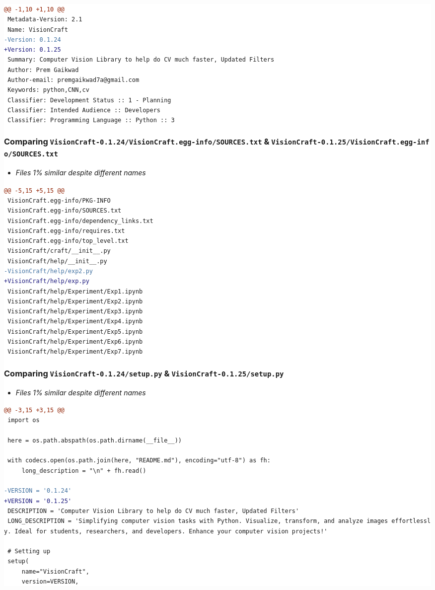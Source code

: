 ```diff
@@ -1,10 +1,10 @@
 Metadata-Version: 2.1
 Name: VisionCraft
-Version: 0.1.24
+Version: 0.1.25
 Summary: Computer Vision Library to help do CV much faster, Updated Filters
 Author: Prem Gaikwad
 Author-email: premgaikwad7a@gmail.com
 Keywords: python,CNN,cv
 Classifier: Development Status :: 1 - Planning
 Classifier: Intended Audience :: Developers
 Classifier: Programming Language :: Python :: 3
```

### Comparing `VisionCraft-0.1.24/VisionCraft.egg-info/SOURCES.txt` & `VisionCraft-0.1.25/VisionCraft.egg-info/SOURCES.txt`

 * *Files 1% similar despite different names*

```diff
@@ -5,15 +5,15 @@
 VisionCraft.egg-info/PKG-INFO
 VisionCraft.egg-info/SOURCES.txt
 VisionCraft.egg-info/dependency_links.txt
 VisionCraft.egg-info/requires.txt
 VisionCraft.egg-info/top_level.txt
 VisionCraft/craft/__init__.py
 VisionCraft/help/__init__.py
-VisionCraft/help/exp2.py
+VisionCraft/help/exp.py
 VisionCraft/help/Experiment/Exp1.ipynb
 VisionCraft/help/Experiment/Exp2.ipynb
 VisionCraft/help/Experiment/Exp3.ipynb
 VisionCraft/help/Experiment/Exp4.ipynb
 VisionCraft/help/Experiment/Exp5.ipynb
 VisionCraft/help/Experiment/Exp6.ipynb
 VisionCraft/help/Experiment/Exp7.ipynb
```

### Comparing `VisionCraft-0.1.24/setup.py` & `VisionCraft-0.1.25/setup.py`

 * *Files 1% similar despite different names*

```diff
@@ -3,15 +3,15 @@
 import os
 
 here = os.path.abspath(os.path.dirname(__file__))
 
 with codecs.open(os.path.join(here, "README.md"), encoding="utf-8") as fh:
     long_description = "\n" + fh.read()
 
-VERSION = '0.1.24'
+VERSION = '0.1.25'
 DESCRIPTION = 'Computer Vision Library to help do CV much faster, Updated Filters'
 LONG_DESCRIPTION = 'Simplifying computer vision tasks with Python. Visualize, transform, and analyze images effortlessly. Ideal for students, researchers, and developers. Enhance your computer vision projects!'
 
 # Setting up    
 setup(
     name="VisionCraft",
     version=VERSION,
```